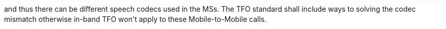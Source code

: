 and thus there can be different speech codecs used in the MSs. The TFO
standard shall include ways to solving the codec mismatch otherwise in-band
TFO won\'t apply to these Mobile-to-Mobile calls.
#